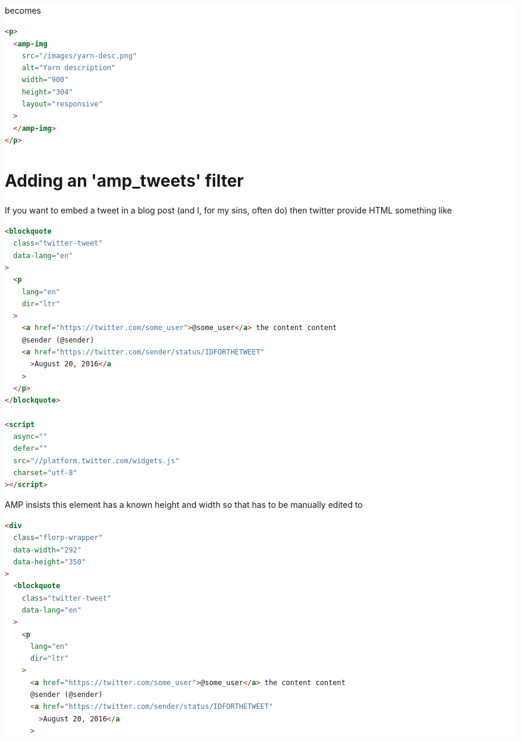 becomes

```html
<p>
  <amp-img
    src="/images/yarn-desc.png"
    alt="Yarn description"
    width="900"
    height="304"
    layout="responsive"
  >
  </amp-img>
</p>
```

# Adding an 'amp_tweets' filter

If you want to embed a tweet in a blog post (and I, for my sins, often do) then twitter provide HTML something like

```html
<blockquote
  class="twitter-tweet"
  data-lang="en"
>
  <p
    lang="en"
    dir="ltr"
  >
    <a href="https://twitter.com/some_user">@some_user</a> the content content
    @sender (@sender)
    <a href="https://twitter.com/sender/status/IDFORTHETWEET"
      >August 20, 2016</a
    >
  </p>
</blockquote>

<script
  async=""
  defer=""
  src="//platform.twitter.com/widgets.js"
  charset="utf-8"
></script>
```

AMP insists this element has a known height and width so that has to be manually edited to

```html
<div
  class="florp-wrapper"
  data-width="292"
  data-height="350"
>
  <blockquote
    class="twitter-tweet"
    data-lang="en"
  >
    <p
      lang="en"
      dir="ltr"
    >
      <a href="https://twitter.com/some_user">@some_user</a> the content content
      @sender (@sender)
      <a href="https://twitter.com/sender/status/IDFORTHETWEET"
        >August 20, 2016</a
      >
```